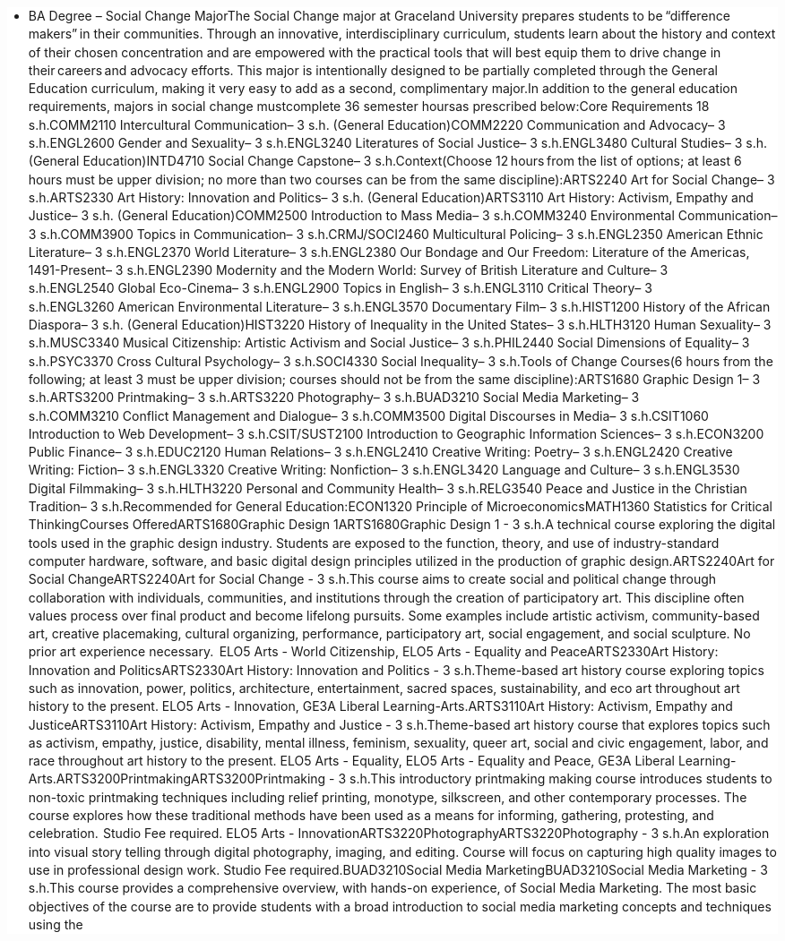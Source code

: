 - BA Degree – Social Change MajorThe Social Change major at Graceland University prepares students to be “difference makers” in their communities. Through an innovative, interdisciplinary curriculum, students learn about the history and context of their chosen concentration and are empowered with the practical tools that will best equip them to drive change in their careers and advocacy efforts. This major is intentionally designed to be partially completed through the General Education curriculum, making it very easy to add as a second, complimentary major.In addition to the general education requirements, majors in social change mustcomplete 36 semester hoursas prescribed below:Core Requirements 18 s.h.COMM2110 Intercultural Communication– 3 s.h. (General Education)COMM2220 Communication and Advocacy– 3 s.h.ENGL2600 Gender and Sexuality– 3 s.h.ENGL3240 Literatures of Social Justice– 3 s.h.ENGL3480 Cultural Studies– 3 s.h. (General Education)INTD4710 Social Change Capstone– 3 s.h.Context(Choose 12 hours from the list of options; at least 6 hours must be upper division; no more than two courses can be from the same discipline):ARTS2240 Art for Social Change– 3 s.h.ARTS2330 Art History: Innovation and Politics– 3 s.h. (General Education)ARTS3110 Art History: Activism, Empathy and Justice– 3 s.h. (General Education)COMM2500 Introduction to Mass Media– 3 s.h.COMM3240 Environmental Communication– 3 s.h.COMM3900 Topics in Communication– 3 s.h.CRMJ/SOCI2460 Multicultural Policing– 3 s.h.ENGL2350 American Ethnic Literature– 3 s.h.ENGL2370 World Literature– 3 s.h.ENGL2380 Our Bondage and Our Freedom: Literature of the Americas, 1491-Present– 3 s.h.ENGL2390 Modernity and the Modern World: Survey of British Literature and Culture– 3 s.h.ENGL2540 Global Eco-Cinema– 3 s.h.ENGL2900 Topics in English– 3 s.h.ENGL3110 Critical Theory– 3 s.h.ENGL3260 American Environmental Literature– 3 s.h.ENGL3570 Documentary Film– 3 s.h.HIST1200 History of the African Diaspora– 3 s.h. (General Education)HIST3220 History of Inequality in the United States– 3 s.h.HLTH3120 Human Sexuality– 3 s.h.MUSC3340 Musical Citizenship: Artistic Activism and Social Justice– 3 s.h.PHIL2440 Social Dimensions of Equality– 3 s.h.PSYC3370 Cross Cultural Psychology– 3 s.h.SOCI4330 Social Inequality– 3 s.h.Tools of Change Courses(6 hours from the following; at least 3 must be upper division; courses should not be from the same discipline):ARTS1680 Graphic Design 1– 3 s.h.ARTS3200 Printmaking– 3 s.h.ARTS3220 Photography– 3 s.h.BUAD3210 Social Media Marketing– 3 s.h.COMM3210 Conflict Management and Dialogue– 3 s.h.COMM3500 Digital Discourses in Media– 3 s.h.CSIT1060 Introduction to Web Development– 3 s.h.CSIT/SUST2100 Introduction to Geographic Information Sciences– 3 s.h.ECON3200 Public Finance– 3 s.h.EDUC2120 Human Relations– 3 s.h.ENGL2410 Creative Writing: Poetry– 3 s.h.ENGL2420 Creative Writing: Fiction– 3 s.h.ENGL3320 Creative Writing: Nonfiction– 3 s.h.ENGL3420 Language and Culture– 3 s.h.ENGL3530 Digital Filmmaking– 3 s.h.HLTH3220 Personal and Community Health– 3 s.h.RELG3540 Peace and Justice in the Christian Tradition– 3 s.h.Recommended for General Education:ECON1320 Principle of MicroeconomicsMATH1360 Statistics for Critical ThinkingCourses OfferedARTS1680Graphic Design 1ARTS1680Graphic Design 1  - 3 s.h.A technical course exploring the digital tools used in the graphic design industry. Students are exposed to the function, theory, and use of industry-standard computer hardware, software, and basic digital design principles utilized in the production of graphic design.ARTS2240Art for Social ChangeARTS2240Art for Social Change  - 3 s.h.This course aims to create social and political change through collaboration with individuals, communities, and institutions through the creation of participatory art. This discipline often values process over final product and become lifelong pursuits. Some examples include artistic activism, community-based art, creative placemaking, cultural organizing, performance, participatory art, social engagement, and social sculpture. No prior art experience necessary.  ELO5 Arts - World Citizenship, ELO5 Arts - Equality and PeaceARTS2330Art History: Innovation and PoliticsARTS2330Art History: Innovation and Politics  - 3 s.h.Theme-based art history course exploring topics such as innovation, power, politics, architecture, entertainment, sacred spaces, sustainability, and eco art throughout art history to the present.  ELO5 Arts - Innovation, GE3A Liberal Learning-Arts.ARTS3110Art History: Activism, Empathy and JusticeARTS3110Art History: Activism, Empathy and Justice  - 3 s.h.Theme-based art history course that explores topics such as activism, empathy, justice, disability, mental illness, feminism, sexuality, queer art, social and civic engagement, labor, and race throughout art history to the present.  ELO5 Arts - Equality, ELO5 Arts - Equality and Peace, GE3A Liberal Learning-Arts.ARTS3200PrintmakingARTS3200Printmaking  - 3 s.h.This introductory printmaking making course introduces students to non-toxic printmaking techniques including relief printing, monotype, silkscreen, and other contemporary processes. The course explores how these traditional methods have been used as a means for informing, gathering, protesting, and celebration.  Studio Fee required. ELO5 Arts - InnovationARTS3220PhotographyARTS3220Photography  - 3 s.h.An exploration into visual story telling through digital photography, imaging, and editing. Course will focus on capturing high quality images to use in professional design work. Studio Fee required.BUAD3210Social Media MarketingBUAD3210Social Media Marketing  - 3 s.h.This course provides a comprehensive overview, with hands-on experience, of Social Media Marketing. The most basic objectives of the course are to provide students with a broad introduction to social media marketing concepts and techniques using the